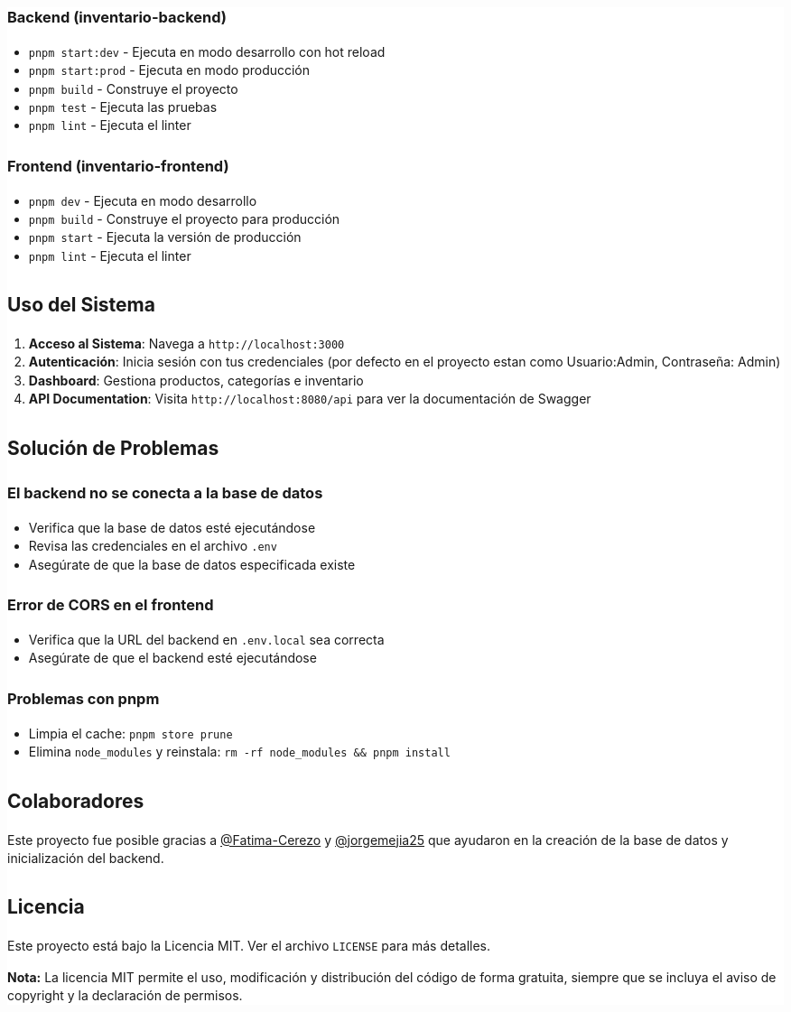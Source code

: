 ### Backend (inventario-backend)
- `pnpm start:dev` - Ejecuta en modo desarrollo con hot reload
- `pnpm start:prod` - Ejecuta en modo producción
- `pnpm build` - Construye el proyecto
- `pnpm test` - Ejecuta las pruebas
- `pnpm lint` - Ejecuta el linter

### Frontend (inventario-frontend)
- `pnpm dev` - Ejecuta en modo desarrollo
- `pnpm build` - Construye el proyecto para producción
- `pnpm start` - Ejecuta la versión de producción
- `pnpm lint` - Ejecuta el linter

## Uso del Sistema

1. **Acceso al Sistema**: Navega a `http://localhost:3000`
2. **Autenticación**: Inicia sesión con tus credenciales (por defecto en el proyecto estan como Usuario:Admin, Contraseña: Admin)
3. **Dashboard**: Gestiona productos, categorías e inventario
4. **API Documentation**: Visita `http://localhost:8080/api` para ver la documentación de Swagger

## Solución de Problemas

### El backend no se conecta a la base de datos
- Verifica que la base de datos esté ejecutándose
- Revisa las credenciales en el archivo `.env`
- Asegúrate de que la base de datos especificada existe

### Error de CORS en el frontend
- Verifica que la URL del backend en `.env.local` sea correcta
- Asegúrate de que el backend esté ejecutándose

### Problemas con pnpm
- Limpia el cache: `pnpm store prune`
- Elimina `node_modules` y reinstala: `rm -rf node_modules && pnpm install`

## Colaboradores

Este proyecto fue posible gracias a [@Fatima-Cerezo](https://github.com/Fatima-Cerezo) y [@jorgemejia25](https://github.com/jorgemejia25) que ayudaron en la creación de la base de datos y inicialización del backend.

## Licencia

Este proyecto está bajo la Licencia MIT. Ver el archivo `LICENSE` para más detalles.

**Nota:** La licencia MIT permite el uso, modificación y distribución del código de forma gratuita, siempre que se incluya el aviso de copyright y la declaración de permisos.

